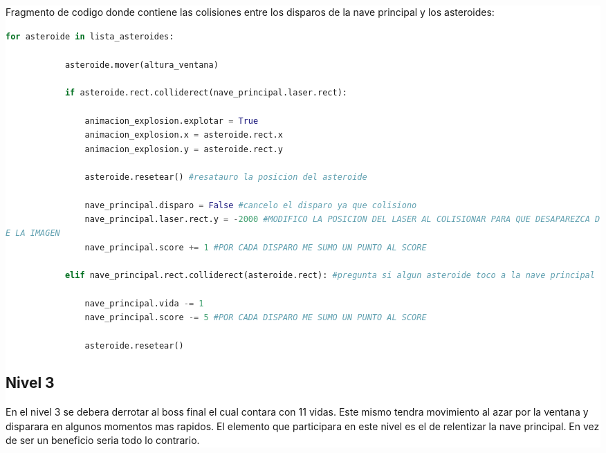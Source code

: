 Fragmento de codigo donde contiene las colisiones entre los disparos de la nave principal y los asteroides:
```python
for asteroide in lista_asteroides:

            asteroide.mover(altura_ventana)

            if asteroide.rect.colliderect(nave_principal.laser.rect):

                animacion_explosion.explotar = True
                animacion_explosion.x = asteroide.rect.x
                animacion_explosion.y = asteroide.rect.y

                asteroide.resetear() #resatauro la posicion del asteroide
                
                nave_principal.disparo = False #cancelo el disparo ya que colisiono
                nave_principal.laser.rect.y = -2000 #MODIFICO LA POSICION DEL LASER AL COLISIONAR PARA QUE DESAPAREZCA DE LA IMAGEN
                nave_principal.score += 1 #POR CADA DISPARO ME SUMO UN PUNTO AL SCORE 
            
            elif nave_principal.rect.colliderect(asteroide.rect): #pregunta si algun asteroide toco a la nave principal

                nave_principal.vida -= 1
                nave_principal.score -= 5 #POR CADA DISPARO ME SUMO UN PUNTO AL SCORE

                asteroide.resetear()
```

## Nivel 3
En el nivel 3 se debera derrotar al boss final el cual contara con 11 vidas. Este mismo tendra movimiento al azar por la ventana y disparara en algunos momentos mas rapidos. El elemento que participara en este nivel es el de relentizar la nave principal. En vez de ser un beneficio seria todo lo contrario. 